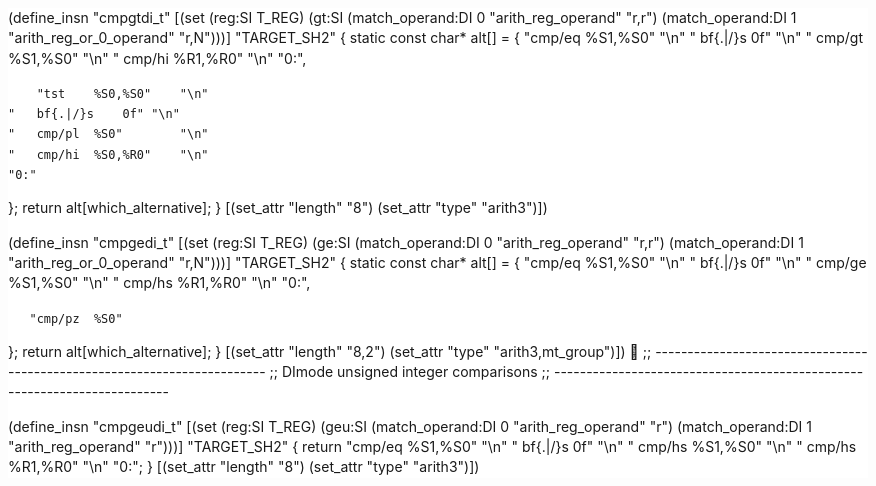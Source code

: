(define_insn "cmpgtdi_t"
  [(set (reg:SI T_REG)
	(gt:SI (match_operand:DI 0 "arith_reg_operand" "r,r")
	       (match_operand:DI 1 "arith_reg_or_0_operand" "r,N")))]
  "TARGET_SH2"
{
  static const char* alt[] =
  {
       "cmp/eq	%S1,%S0"	"\n"
    "	bf{.|/}s	0f"	"\n"
    "	cmp/gt	%S1,%S0"	"\n"
    "	cmp/hi	%R1,%R0"	"\n"
    "0:",

        "tst	%S0,%S0"	"\n"
    "	bf{.|/}s	0f"	"\n"
    "	cmp/pl	%S0"		"\n"
    "	cmp/hi	%S0,%R0"	"\n"
    "0:"
  };
  return alt[which_alternative];
}
  [(set_attr "length" "8")
   (set_attr "type" "arith3")])

(define_insn "cmpgedi_t"
  [(set (reg:SI T_REG)
	(ge:SI (match_operand:DI 0 "arith_reg_operand" "r,r")
	       (match_operand:DI 1 "arith_reg_or_0_operand" "r,N")))]
  "TARGET_SH2"
{
  static const char* alt[] =
  {
       "cmp/eq	%S1,%S0"	"\n"
    "	bf{.|/}s	0f"	"\n"
    "	cmp/ge	%S1,%S0"	"\n"
    "	cmp/hs	%R1,%R0"	"\n"
    "0:",

       "cmp/pz	%S0"
  };
  return alt[which_alternative];
}
  [(set_attr "length" "8,2")
   (set_attr "type" "arith3,mt_group")])

;; -------------------------------------------------------------------------
;; DImode unsigned integer comparisons
;; -------------------------------------------------------------------------

(define_insn "cmpgeudi_t"
  [(set (reg:SI T_REG)
	(geu:SI (match_operand:DI 0 "arith_reg_operand" "r")
		(match_operand:DI 1 "arith_reg_operand" "r")))]
  "TARGET_SH2"
{
  return       "cmp/eq	%S1,%S0"	"\n"
	 "	bf{.|/}s	0f"	"\n"
	 "	cmp/hs	%S1,%S0"	"\n"
	 "	cmp/hs	%R1,%R0"	"\n"
	 "0:";
}
  [(set_attr "length" "8")
   (set_attr "type" "arith3")])
